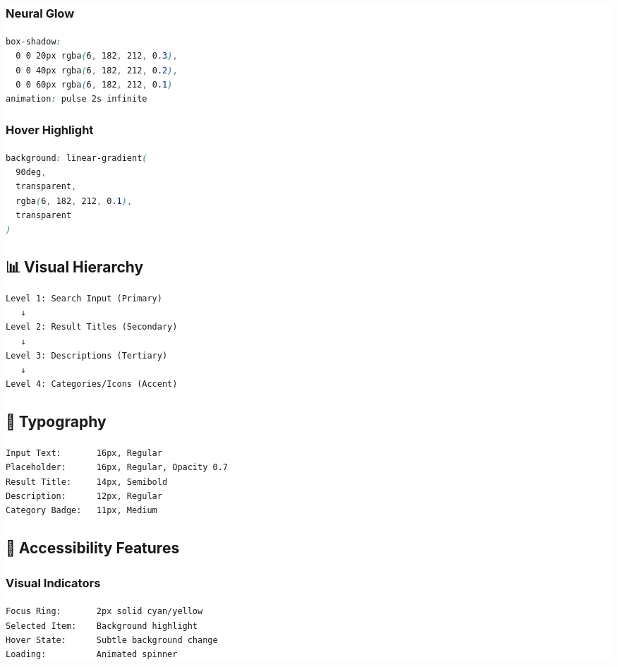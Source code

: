 ### Neural Glow
```css
box-shadow: 
  0 0 20px rgba(6, 182, 212, 0.3),
  0 0 40px rgba(6, 182, 212, 0.2),
  0 0 60px rgba(6, 182, 212, 0.1)
animation: pulse 2s infinite
```

### Hover Highlight
```css
background: linear-gradient(
  90deg,
  transparent,
  rgba(6, 182, 212, 0.1),
  transparent
)
```

## 📊 Visual Hierarchy

```
Level 1: Search Input (Primary)
   ↓
Level 2: Result Titles (Secondary)
   ↓
Level 3: Descriptions (Tertiary)
   ↓
Level 4: Categories/Icons (Accent)
```

## 🎨 Typography

```
Input Text:       16px, Regular
Placeholder:      16px, Regular, Opacity 0.7
Result Title:     14px, Semibold
Description:      12px, Regular
Category Badge:   11px, Medium
```

## 🌈 Accessibility Features

### Visual Indicators
```
Focus Ring:       2px solid cyan/yellow
Selected Item:    Background highlight
Hover State:      Subtle background change
Loading:          Animated spinner
```
